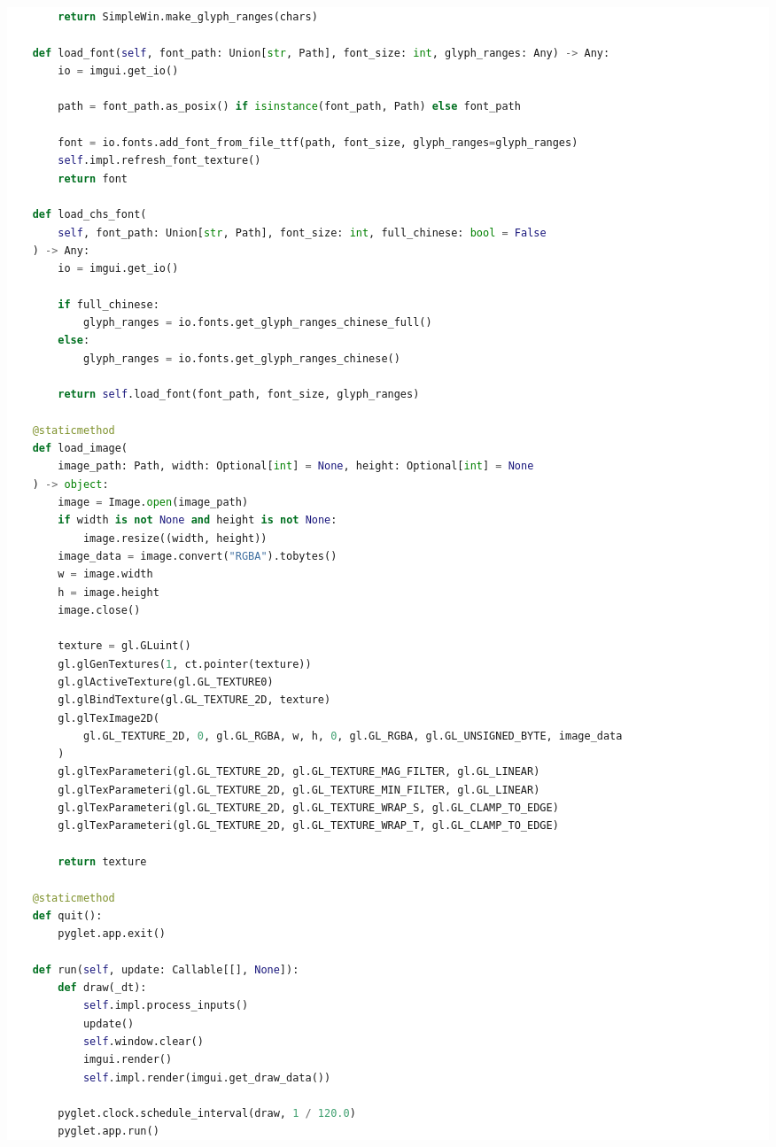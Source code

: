 ```python
        return SimpleWin.make_glyph_ranges(chars)

    def load_font(self, font_path: Union[str, Path], font_size: int, glyph_ranges: Any) -> Any:
        io = imgui.get_io()

        path = font_path.as_posix() if isinstance(font_path, Path) else font_path

        font = io.fonts.add_font_from_file_ttf(path, font_size, glyph_ranges=glyph_ranges)
        self.impl.refresh_font_texture()
        return font

    def load_chs_font(
        self, font_path: Union[str, Path], font_size: int, full_chinese: bool = False
    ) -> Any:
        io = imgui.get_io()

        if full_chinese:
            glyph_ranges = io.fonts.get_glyph_ranges_chinese_full()
        else:
            glyph_ranges = io.fonts.get_glyph_ranges_chinese()

        return self.load_font(font_path, font_size, glyph_ranges)

    @staticmethod
    def load_image(
        image_path: Path, width: Optional[int] = None, height: Optional[int] = None
    ) -> object:
        image = Image.open(image_path)
        if width is not None and height is not None:
            image.resize((width, height))
        image_data = image.convert("RGBA").tobytes()
        w = image.width
        h = image.height
        image.close()

        texture = gl.GLuint()
        gl.glGenTextures(1, ct.pointer(texture))
        gl.glActiveTexture(gl.GL_TEXTURE0)
        gl.glBindTexture(gl.GL_TEXTURE_2D, texture)
        gl.glTexImage2D(
            gl.GL_TEXTURE_2D, 0, gl.GL_RGBA, w, h, 0, gl.GL_RGBA, gl.GL_UNSIGNED_BYTE, image_data
        )
        gl.glTexParameteri(gl.GL_TEXTURE_2D, gl.GL_TEXTURE_MAG_FILTER, gl.GL_LINEAR)
        gl.glTexParameteri(gl.GL_TEXTURE_2D, gl.GL_TEXTURE_MIN_FILTER, gl.GL_LINEAR)
        gl.glTexParameteri(gl.GL_TEXTURE_2D, gl.GL_TEXTURE_WRAP_S, gl.GL_CLAMP_TO_EDGE)
        gl.glTexParameteri(gl.GL_TEXTURE_2D, gl.GL_TEXTURE_WRAP_T, gl.GL_CLAMP_TO_EDGE)

        return texture

    @staticmethod
    def quit():
        pyglet.app.exit()

    def run(self, update: Callable[[], None]):
        def draw(_dt):
            self.impl.process_inputs()
            update()
            self.window.clear()
            imgui.render()
            self.impl.render(imgui.get_draw_data())

        pyglet.clock.schedule_interval(draw, 1 / 120.0)
        pyglet.app.run()
```